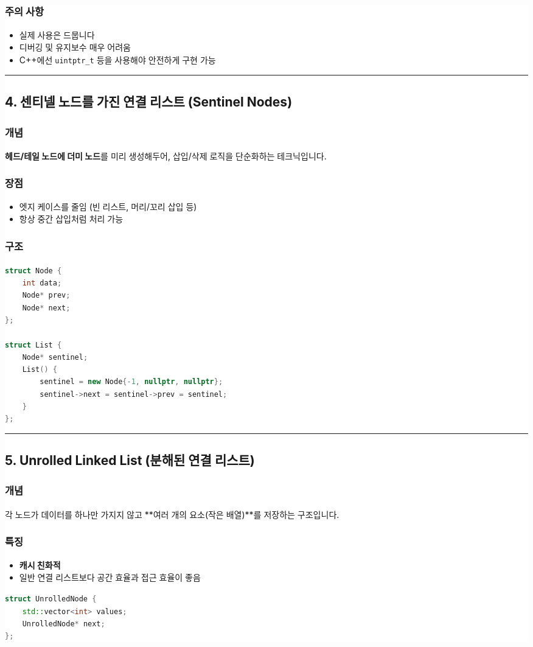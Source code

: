 ### 주의 사항

- 실제 사용은 드뭅니다
- 디버깅 및 유지보수 매우 어려움
- C++에선 `uintptr_t` 등을 사용해야 안전하게 구현 가능

---

## 4. 센티넬 노드를 가진 연결 리스트 (Sentinel Nodes)

### 개념

**헤드/테일 노드에 더미 노드**를 미리 생성해두어, 삽입/삭제 로직을 단순화하는 테크닉입니다.

### 장점

- 엣지 케이스를 줄임 (빈 리스트, 머리/꼬리 삽입 등)
- 항상 중간 삽입처럼 처리 가능

### 구조

```cpp
struct Node {
    int data;
    Node* prev;
    Node* next;
};

struct List {
    Node* sentinel;
    List() {
        sentinel = new Node{-1, nullptr, nullptr};
        sentinel->next = sentinel->prev = sentinel;
    }
};
```

---

## 5. Unrolled Linked List (분해된 연결 리스트)

### 개념

각 노드가 데이터를 하나만 가지지 않고 **여러 개의 요소(작은 배열)**를 저장하는 구조입니다.

### 특징

- **캐시 친화적**
- 일반 연결 리스트보다 공간 효율과 접근 효율이 좋음

```cpp
struct UnrolledNode {
    std::vector<int> values;
    UnrolledNode* next;
};
```
